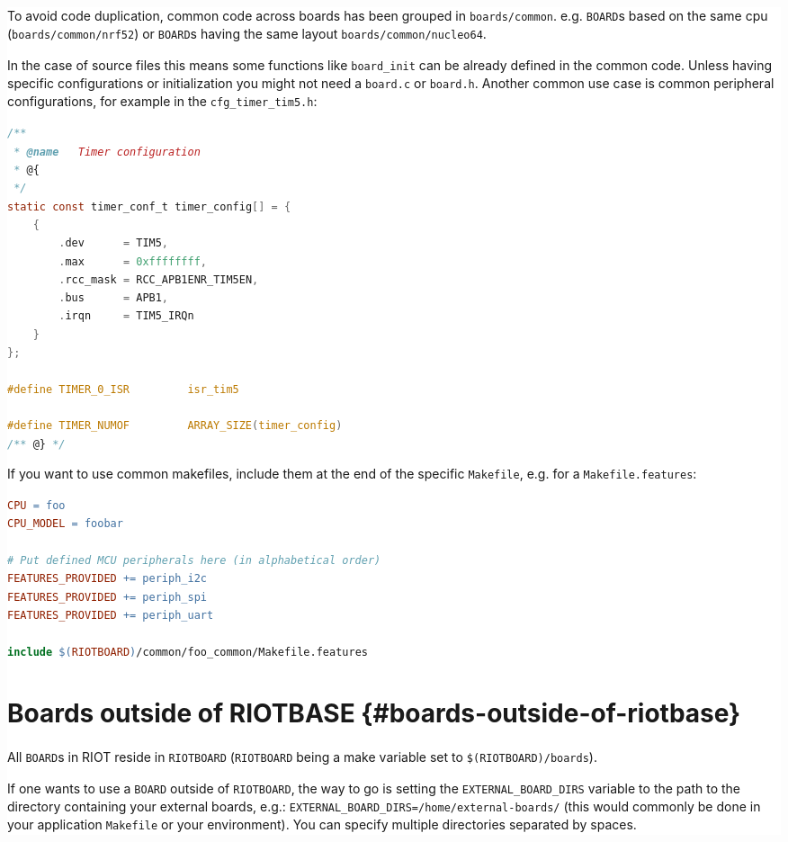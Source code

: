 To avoid code duplication, common code across boards has been grouped in
`boards/common`. e.g. `BOARD`s based on the same cpu (`boards/common/nrf52`) or
`BOARD`s having the same layout `boards/common/nucleo64`.

In the case of source files this means some functions like `board_init` can be
already defined in the common code. Unless having specific configurations or
initialization you might not need a `board.c` or `board.h`. Another common use
case is common peripheral configurations, for example in the `cfg_timer_tim5.h`:

```c
/**
 * @name   Timer configuration
 * @{
 */
static const timer_conf_t timer_config[] = {
    {
        .dev      = TIM5,
        .max      = 0xffffffff,
        .rcc_mask = RCC_APB1ENR_TIM5EN,
        .bus      = APB1,
        .irqn     = TIM5_IRQn
    }
};

#define TIMER_0_ISR         isr_tim5

#define TIMER_NUMOF         ARRAY_SIZE(timer_config)
/** @} */
```

If you want to use common makefiles, include them at the end of the specific
`Makefile`, e.g. for a `Makefile.features`:

```mk
CPU = foo
CPU_MODEL = foobar

# Put defined MCU peripherals here (in alphabetical order)
FEATURES_PROVIDED += periph_i2c
FEATURES_PROVIDED += periph_spi
FEATURES_PROVIDED += periph_uart

include $(RIOTBOARD)/common/foo_common/Makefile.features
```

# Boards outside of RIOTBASE                       {#boards-outside-of-riotbase}

All `BOARD`s in RIOT reside in `RIOTBOARD` (`RIOTBOARD` being a make variable
set to `$(RIOTBOARD)/boards`).

If one wants to use a `BOARD` outside of `RIOTBOARD`, the way to go is setting
the `EXTERNAL_BOARD_DIRS` variable to the path to the directory containing your
external boards, e.g.: `EXTERNAL_BOARD_DIRS=/home/external-boards/` (this would
commonly be done in your application `Makefile` or your environment). You can
specify multiple directories separated by spaces.
